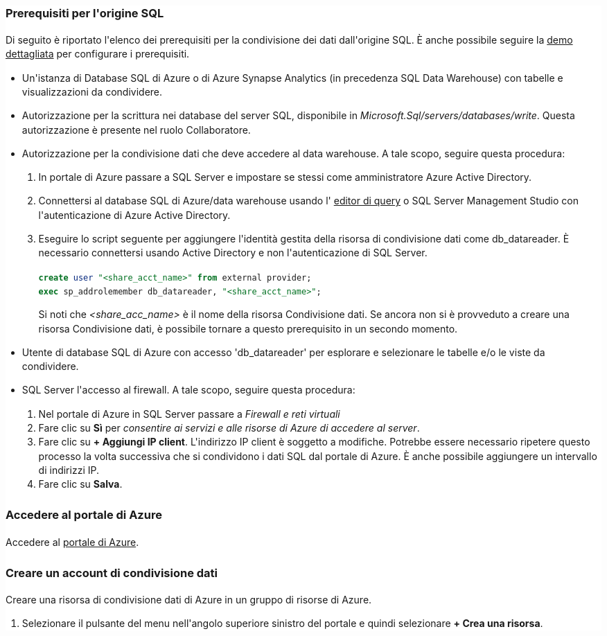 ### <a name="prerequisites-for-sql-source"></a>Prerequisiti per l'origine SQL
Di seguito è riportato l'elenco dei prerequisiti per la condivisione dei dati dall'origine SQL. È anche possibile seguire la [demo dettagliata](https://youtu.be/hIE-TjJD8Dc) per configurare i prerequisiti.

* Un'istanza di Database SQL di Azure o di Azure Synapse Analytics (in precedenza SQL Data Warehouse) con tabelle e visualizzazioni da condividere.
* Autorizzazione per la scrittura nei database del server SQL, disponibile in *Microsoft.Sql/servers/databases/write*. Questa autorizzazione è presente nel ruolo Collaboratore.
* Autorizzazione per la condivisione dati che deve accedere al data warehouse. A tale scopo, seguire questa procedura: 
    1. In portale di Azure passare a SQL Server e impostare se stessi come amministratore Azure Active Directory.
    1. Connettersi al database SQL di Azure/data warehouse usando l' [editor di query](https://docs.microsoft.com/azure/azure-sql/database/connect-query-portal#connect-using-azure-active-directory) o SQL Server Management Studio con l'autenticazione di Azure Active Directory. 
    1. Eseguire lo script seguente per aggiungere l'identità gestita della risorsa di condivisione dati come db_datareader. È necessario connettersi usando Active Directory e non l'autenticazione di SQL Server. 
    
        ```sql
        create user "<share_acct_name>" from external provider;     
        exec sp_addrolemember db_datareader, "<share_acct_name>"; 
        ```                   
       Si noti che *<share_acc_name>* è il nome della risorsa Condivisione dati. Se ancora non si è provveduto a creare una risorsa Condivisione dati, è possibile tornare a questo prerequisito in un secondo momento.  

* Utente di database SQL di Azure con accesso 'db_datareader' per esplorare e selezionare le tabelle e/o le viste da condividere. 

* SQL Server l'accesso al firewall. A tale scopo, seguire questa procedura: 
    1. Nel portale di Azure in SQL Server passare a *Firewall e reti virtuali*
    1. Fare clic su **Sì** per *consentire ai servizi e alle risorse di Azure di accedere al server*.
    1. Fare clic su **+ Aggiungi IP client**. L'indirizzo IP client è soggetto a modifiche. Potrebbe essere necessario ripetere questo processo la volta successiva che si condividono i dati SQL dal portale di Azure. È anche possibile aggiungere un intervallo di indirizzi IP.
    1. Fare clic su **Salva**. 

### <a name="sign-in-to-the-azure-portal"></a>Accedere al portale di Azure

Accedere al [portale di Azure](https://portal.azure.com/).

### <a name="create-a-data-share-account"></a>Creare un account di condivisione dati

Creare una risorsa di condivisione dati di Azure in un gruppo di risorse di Azure.

1. Selezionare il pulsante del menu nell'angolo superiore sinistro del portale e quindi selezionare **+ Crea una risorsa**.
